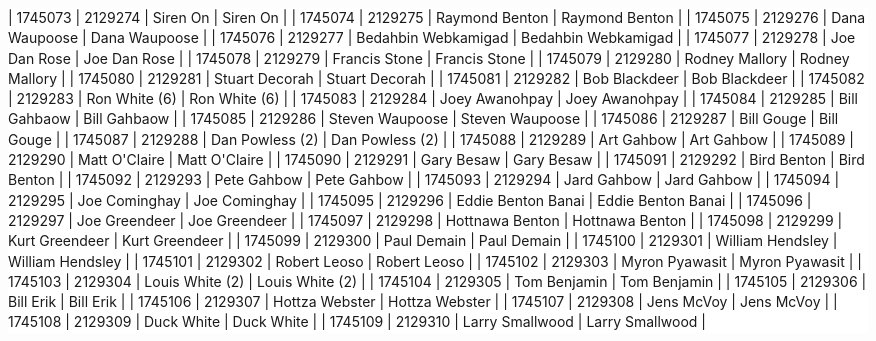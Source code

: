 | 1745073 | 2129274 | Siren On | Siren On |
| 1745074 | 2129275 | Raymond Benton | Raymond Benton |
| 1745075 | 2129276 | Dana Waupoose | Dana Waupoose |
| 1745076 | 2129277 | Bedahbin Webkamigad | Bedahbin Webkamigad |
| 1745077 | 2129278 | Joe Dan Rose | Joe Dan Rose |
| 1745078 | 2129279 | Francis Stone | Francis Stone |
| 1745079 | 2129280 | Rodney Mallory | Rodney Mallory |
| 1745080 | 2129281 | Stuart Decorah | Stuart Decorah |
| 1745081 | 2129282 | Bob Blackdeer | Bob Blackdeer |
| 1745082 | 2129283 | Ron White (6) | Ron White (6) |
| 1745083 | 2129284 | Joey Awanohpay | Joey Awanohpay |
| 1745084 | 2129285 | Bill Gahbaow | Bill Gahbaow |
| 1745085 | 2129286 | Steven Waupoose | Steven Waupoose |
| 1745086 | 2129287 | Bill Gouge | Bill Gouge |
| 1745087 | 2129288 | Dan Powless (2) | Dan Powless (2) |
| 1745088 | 2129289 | Art Gahbow | Art Gahbow |
| 1745089 | 2129290 | Matt O'Claire | Matt O'Claire |
| 1745090 | 2129291 | Gary Besaw | Gary Besaw |
| 1745091 | 2129292 | Bird Benton | Bird Benton |
| 1745092 | 2129293 | Pete Gahbow | Pete Gahbow |
| 1745093 | 2129294 | Jard Gahbow | Jard Gahbow |
| 1745094 | 2129295 | Joe Cominghay | Joe Cominghay |
| 1745095 | 2129296 | Eddie Benton Banai | Eddie Benton Banai |
| 1745096 | 2129297 | Joe Greendeer | Joe Greendeer |
| 1745097 | 2129298 | Hottnawa Benton | Hottnawa Benton |
| 1745098 | 2129299 | Kurt Greendeer | Kurt Greendeer |
| 1745099 | 2129300 | Paul Demain | Paul Demain |
| 1745100 | 2129301 | William Hendsley | William Hendsley |
| 1745101 | 2129302 | Robert Leoso | Robert Leoso |
| 1745102 | 2129303 | Myron Pyawasit | Myron Pyawasit |
| 1745103 | 2129304 | Louis White (2) | Louis White (2) |
| 1745104 | 2129305 | Tom Benjamin | Tom Benjamin |
| 1745105 | 2129306 | Bill Erik | Bill Erik |
| 1745106 | 2129307 | Hottza Webster | Hottza Webster |
| 1745107 | 2129308 | Jens McVoy | Jens McVoy |
| 1745108 | 2129309 | Duck White | Duck White |
| 1745109 | 2129310 | Larry Smallwood | Larry Smallwood |